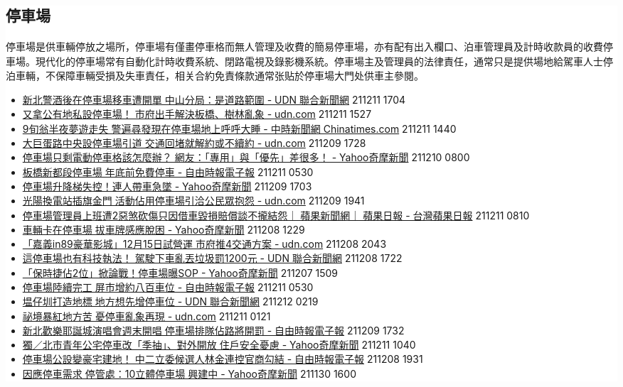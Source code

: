 ## 停車場

停車場是供車輛停放之場所，停車場有僅畫停車格而無人管理及收費的簡易停車場，亦有配有出入欄口、泊車管理員及計時收款員的收費停車場。現代化的停車場常有自動化計時收費系統、閉路電視及錄影機系統。停車場主及管理員的法律責任，通常只是提供場地給駕車人士停泊車輛，不保障車輛受損及失車責任，相关合約免責條款通常张贴於停車場大門处供車主參閱。
- [新北警酒後在停車場移車遭開單 中山分局：是道路範圍 - UDN 聯合新聞網](https://udn.com/news/story/7321/5955010 "新北警酒後在停車場移車遭開單 中山分局：是道路範圍 - UDN 聯合新聞網") 211211 1704
- [又拿公有地私設停車場！ 市府出手解決板橋、樹林亂象 - udn.com](https://udn.com/news/story/7323/5954842 "又拿公有地私設停車場！ 市府出手解決板橋、樹林亂象 - udn.com") 211211 1527
- [9旬翁半夜夢遊走失 警遍尋發現在停車場地上呼呼大睡 - 中時新聞網 Chinatimes.com](https://www.chinatimes.com/realtimenews/20211211002126-260402 "9旬翁半夜夢遊走失 警遍尋發現在停車場地上呼呼大睡 - 中時新聞網 Chinatimes.com") 211211 1440
- [大巨蛋路中央設停車場引道 交通回堵就解約或不續約 - udn.com](https://udn.com/news/story/7323/5950046 "大巨蛋路中央設停車場引道 交通回堵就解約或不續約 - udn.com") 211209 1728
- [停車場只剩電動停車格該怎麼辦？ 網友：「專用」與「優先」差很多！ - Yahoo奇摩新聞](https://tw.news.yahoo.com/%E5%81%9C%E8%BB%8A%E5%A0%B4%E5%8F%AA%E5%89%A9%E9%9B%BB%E5%8B%95%E5%81%9C%E8%BB%8A%E6%A0%BC%E8%A9%B2%E6%80%8E%E9%BA%BC%E8%BE%A6-%E7%B6%B2%E5%8F%8B-%E5%B0%88%E7%94%A8-%E8%88%87-%E5%84%AA%E5%85%88-000000556.html "停車場只剩電動停車格該怎麼辦？ 網友：「專用」與「優先」差很多！ - Yahoo奇摩新聞") 211210 0800
- [板橋新都段停車場 年底前免費停車 - 自由時報電子報](https://news.ltn.com.tw/news/life/paper/1489414 "板橋新都段停車場 年底前免費停車 - 自由時報電子報") 211211 0530
- [停車場升降梯失控！連人帶車急墜 - Yahoo奇摩新聞](https://tw.news.yahoo.com/%E5%81%9C%E8%BB%8A%E5%A0%B4%E5%8D%87%E9%99%8D%E6%A2%AF%E5%A4%B1%E6%8E%A7-%E9%80%A3%E4%BA%BA%E5%B8%B6%E8%BB%8A%E6%80%A5%E5%A2%9C-071506573.html "停車場升降梯失控！連人帶車急墜 - Yahoo奇摩新聞") 211209 1703
- [光陽換電站插旗金門 活動佔用停車場引洽公民眾抱怨 - udn.com](https://udn.com/news/story/7327/5950238 "光陽換電站插旗金門 活動佔用停車場引洽公民眾抱怨 - udn.com") 211209 1941
- [停車場管理員上班遭2惡煞砍傷只因借車毀損賠償談不攏結怨｜ 蘋果新聞網｜ 蘋果日報 - 台灣蘋果日報](https://tw.appledaily.com/local/20211212/CKBZNSDQZVF3FCW3PP2A5L2IGY/ "停車場管理員上班遭2惡煞砍傷只因借車毀損賠償談不攏結怨｜ 蘋果新聞網｜ 蘋果日報 - 台灣蘋果日報") 211211 0810
- [車輛卡在停車場 拔車牌感應脫困 - Yahoo奇摩新聞](https://tw.news.yahoo.com/%E8%BB%8A%E8%BC%9B%E5%8D%A1%E5%9C%A8%E5%81%9C%E8%BB%8A%E5%A0%B4-%E6%8B%94%E8%BB%8A%E7%89%8C%E6%84%9F%E6%87%89%E8%84%AB%E5%9B%B0-042900675.html "車輛卡在停車場 拔車牌感應脫困 - Yahoo奇摩新聞") 211208 1229
- [「嘉義in89豪華影城」12月15日試營運 市府推4交通方案 - udn.com](https://udn.com/news/story/7326/5947652 "「嘉義in89豪華影城」12月15日試營運 市府推4交通方案 - udn.com") 211208 2043
- [這停車場也有科技執法！ 駕駛下車亂丟垃圾罰1200元 - UDN 聯合新聞網](https://udn.com/news/story/7321/5947189 "這停車場也有科技執法！ 駕駛下車亂丟垃圾罰1200元 - UDN 聯合新聞網") 211208 1722
- [「保時捷佔2位」掀論戰！停車場曝SOP - Yahoo奇摩新聞](https://tw.news.yahoo.com/%E4%BF%9D%E6%99%82%E6%8D%B7%E4%BD%942%E4%BD%8D-%E6%8E%80%E8%AB%96%E6%88%B0-%E5%81%9C%E8%BB%8A%E5%A0%B4%E6%9B%9Dsop-070936246.html "「保時捷佔2位」掀論戰！停車場曝SOP - Yahoo奇摩新聞") 211207 1509
- [停車場陸續完工 屏市增約八百車位 - 自由時報電子報](https://news.ltn.com.tw/news/life/paper/1489363 "停車場陸續完工 屏市增約八百車位 - 自由時報電子報") 211211 0530
- [塭仔圳打造地標 地方想先增停車位 - UDN 聯合新聞網](https://udn.com/news/story/7323/5955458 "塭仔圳打造地標 地方想先增停車位 - UDN 聯合新聞網") 211212 0219
- [祕境暴紅地方苦 憂停車亂象再現 - udn.com](https://udn.com/news/story/7326/5953468 "祕境暴紅地方苦 憂停車亂象再現 - udn.com") 211211 0121
- [新北歡樂耶誕城演唱會週末開唱 停車場排隊佔路將開罰 - 自由時報電子報](https://news.ltn.com.tw/news/life/breakingnews/3763305 "新北歡樂耶誕城演唱會週末開唱 停車場排隊佔路將開罰 - 自由時報電子報") 211209 1732
- [獨／北市青年公宅停車改「季抽」、對外開放 住戶安全憂慮 - Yahoo奇摩新聞](https://tw.news.yahoo.com/%E7%8D%A8-%E5%8C%97%E5%B8%82%E9%9D%92%E5%B9%B4%E5%85%AC%E5%AE%85%E5%81%9C%E8%BB%8A%E6%94%B9-%E5%AD%A3%E6%8A%BD-%E5%B0%8D%E5%A4%96%E9%96%8B%E6%94%BE-%E4%BD%8F%E6%88%B6%E5%AE%89%E5%85%A8%E6%86%82%E6%85%AE-024000877.html "獨／北市青年公宅停車改「季抽」、對外開放 住戶安全憂慮 - Yahoo奇摩新聞") 211211 1040
- [停車場公設變豪宅建地！ 中二立委候選人林金連控官商勾結 - 自由時報電子報](https://news.ltn.com.tw/news/politics/breakingnews/3762264 "停車場公設變豪宅建地！ 中二立委候選人林金連控官商勾結 - 自由時報電子報") 211208 1931
- [因應停車需求 停管處：10立體停車場 興建中 - Yahoo奇摩新聞](https://tw.news.yahoo.com/%E5%9B%A0%E6%87%89%E5%81%9C%E8%BB%8A%E9%9C%80%E6%B1%82-%E5%81%9C%E7%AE%A1%E8%99%95-10%E7%AB%8B%E9%AB%94%E5%81%9C%E8%BB%8A%E5%A0%B4-%E8%88%88%E5%BB%BA%E4%B8%AD-140450022.html "因應停車需求 停管處：10立體停車場 興建中 - Yahoo奇摩新聞") 211130 1600
